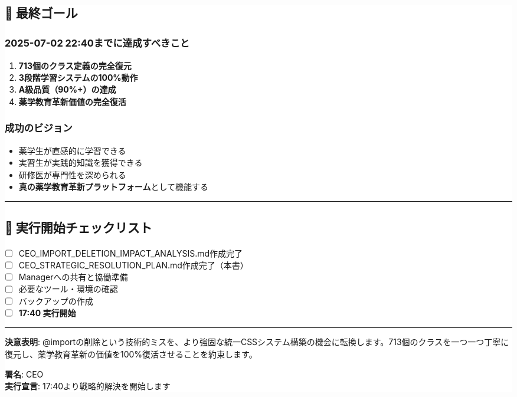 
## 🎯 最終ゴール

### 2025-07-02 22:40までに達成すべきこと
1. **713個のクラス定義の完全復元**
2. **3段階学習システムの100%動作**
3. **A級品質（90%+）の達成**
4. **薬学教育革新価値の完全復活**

### 成功のビジョン
- 薬学生が直感的に学習できる
- 実習生が実践的知識を獲得できる
- 研修医が専門性を深められる
- **真の薬学教育革新プラットフォーム**として機能する

---

## 📝 実行開始チェックリスト

- [ ] CEO_IMPORT_DELETION_IMPACT_ANALYSIS.md作成完了
- [ ] CEO_STRATEGIC_RESOLUTION_PLAN.md作成完了（本書）
- [ ] Managerへの共有と協働準備
- [ ] 必要なツール・環境の確認
- [ ] バックアップの作成
- [ ] **17:40 実行開始**

---

**決意表明**: @importの削除という技術的ミスを、より強固な統一CSSシステム構築の機会に転換します。713個のクラスを一つ一つ丁寧に復元し、薬学教育革新の価値を100%復活させることを約束します。

**署名**: CEO  
**実行宣言**: 17:40より戦略的解決を開始します